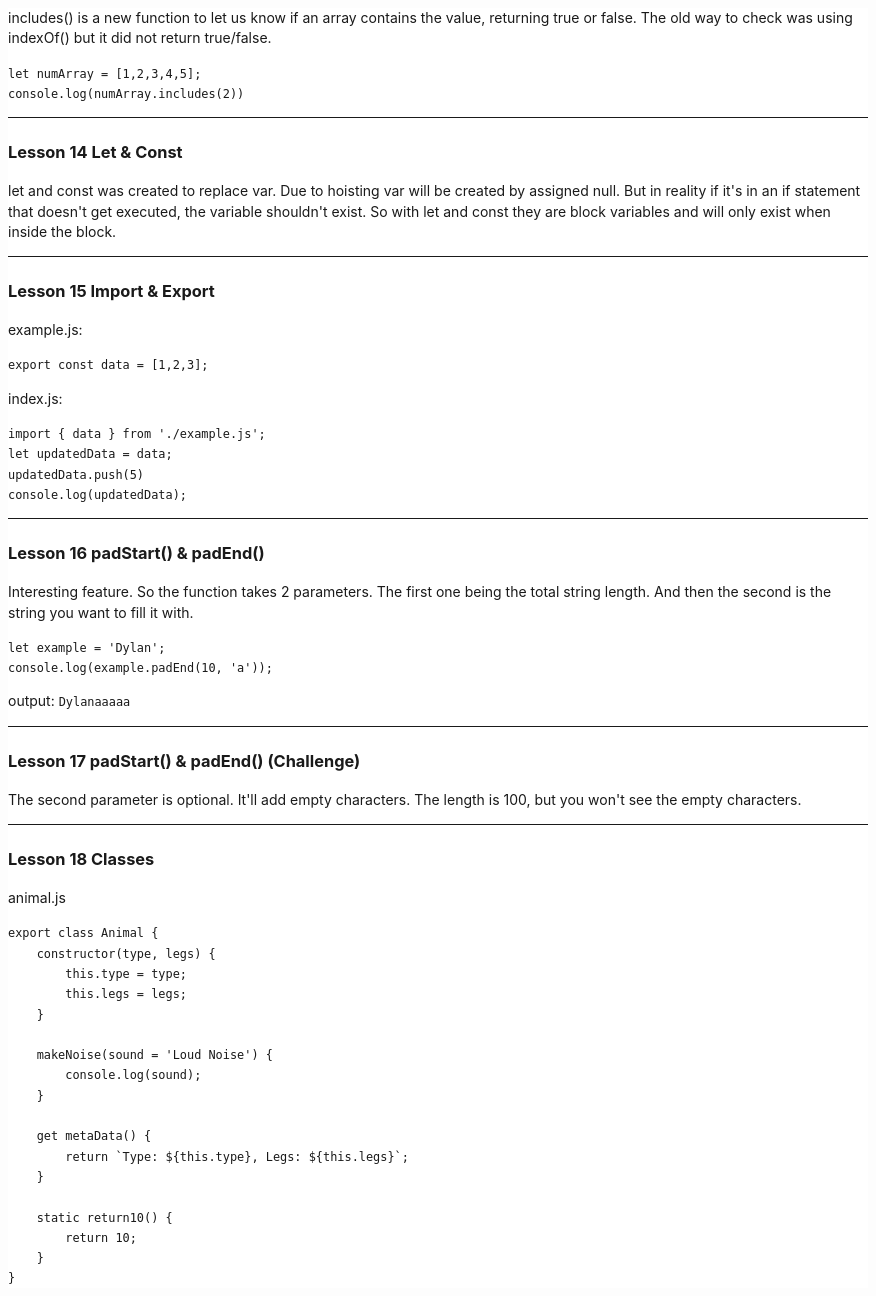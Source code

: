 includes() is a new function to let us know if an array contains the value, returning true or false. The old way to check was using indexOf() but it did not return true/false.
```
let numArray = [1,2,3,4,5];
console.log(numArray.includes(2))
```
- - -
### Lesson 14 Let & Const

let and const was created to replace var. Due to hoisting var will be created by assigned null. But in reality if it's in an if statement that doesn't get executed, the variable shouldn't exist. So with let and const they are block variables and will only exist when inside the block.
- - -
### Lesson 15 Import & Export

example.js:
```
export const data = [1,2,3];
```
index.js:
```
import { data } from './example.js';
let updatedData = data;
updatedData.push(5)
console.log(updatedData);
```
- - -
### Lesson 16 padStart() & padEnd()

Interesting feature. So the function takes 2 parameters. The first one being the total string length. And then the second is the string you want to fill it with.

```
let example = 'Dylan';
console.log(example.padEnd(10, 'a'));
```
output: `Dylanaaaaa`
- - -
### Lesson 17 padStart() & padEnd() (Challenge)

The second parameter is optional. It'll add empty characters. The length is 100, but you won't see the empty characters.
- - -
### Lesson 18 Classes

animal.js
```
export class Animal {
    constructor(type, legs) {
        this.type = type;
        this.legs = legs;
    }
    
    makeNoise(sound = 'Loud Noise') {
        console.log(sound);
    }
    
    get metaData() {
        return `Type: ${this.type}, Legs: ${this.legs}`;
    }
    
    static return10() {
        return 10;
    }
}
```